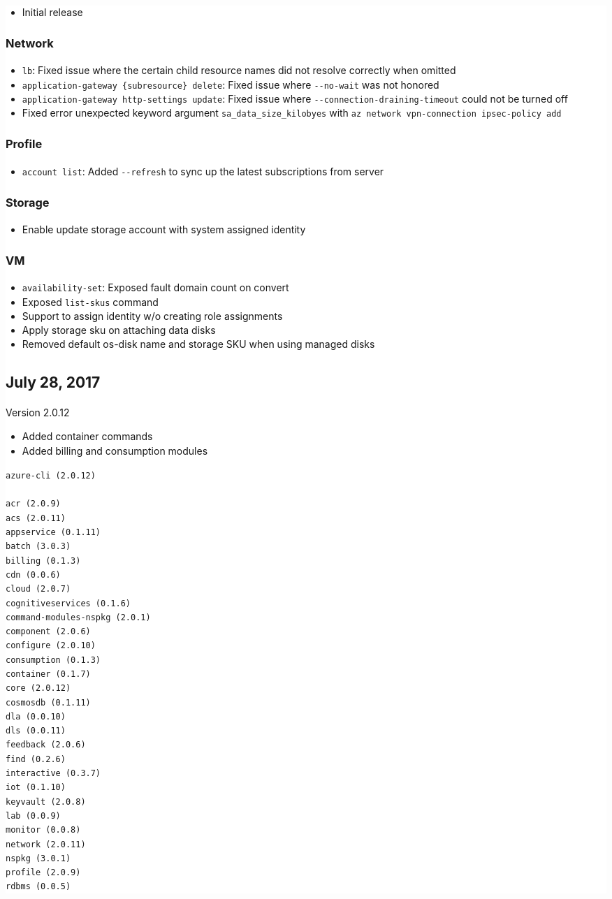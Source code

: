 * Initial release

### Network

* `lb`: Fixed issue where the certain child resource names did not resolve correctly when omitted
* `application-gateway {subresource} delete`: Fixed issue where `--no-wait` was not honored
* `application-gateway http-settings update`: Fixed issue where `--connection-draining-timeout` could not be turned off
* Fixed error unexpected keyword argument `sa_data_size_kilobyes` with `az network vpn-connection ipsec-policy add`

### Profile

* `account list`: Added `--refresh` to sync up the latest subscriptions from server

### Storage

* Enable update storage account with system assigned identity

### VM

* `availability-set`: Exposed fault domain count on convert
* Exposed `list-skus` command
* Support to assign identity w/o creating role assignments
* Apply storage sku on attaching data disks
* Removed default os-disk name and storage SKU when using managed disks


## July 28, 2017

Version 2.0.12

* Added container commands
* Added billing and consumption modules

```
azure-cli (2.0.12)  

acr (2.0.9)  
acs (2.0.11)  
appservice (0.1.11)  
batch (3.0.3)  
billing (0.1.3)  
cdn (0.0.6)  
cloud (2.0.7)  
cognitiveservices (0.1.6)  
command-modules-nspkg (2.0.1)  
component (2.0.6)  
configure (2.0.10)  
consumption (0.1.3)  
container (0.1.7)  
core (2.0.12)  
cosmosdb (0.1.11)  
dla (0.0.10)  
dls (0.0.11)  
feedback (2.0.6)  
find (0.2.6)  
interactive (0.3.7)  
iot (0.1.10)  
keyvault (2.0.8)  
lab (0.0.9)  
monitor (0.0.8)  
network (2.0.11)  
nspkg (3.0.1)  
profile (2.0.9)  
rdbms (0.0.5)  
```